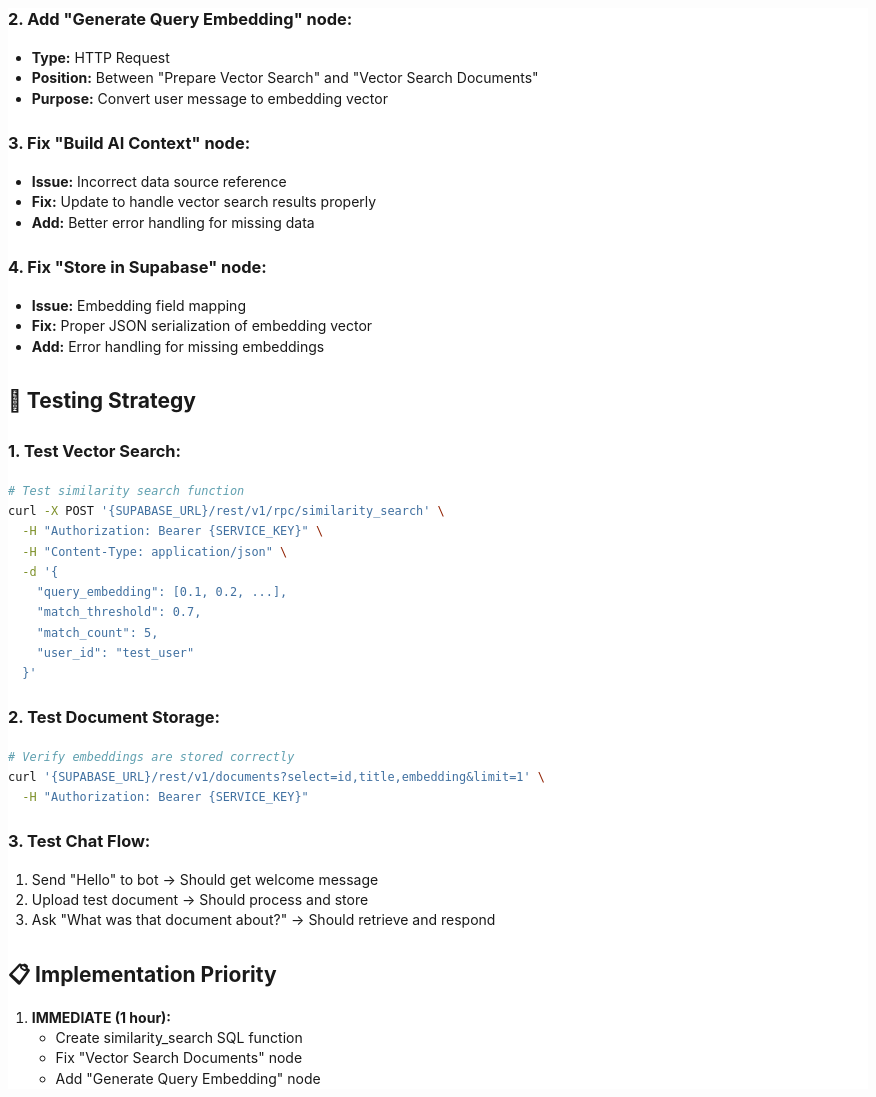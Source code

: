 ### 2. Add "Generate Query Embedding" node:
- **Type:** HTTP Request 
- **Position:** Between "Prepare Vector Search" and "Vector Search Documents"
- **Purpose:** Convert user message to embedding vector

### 3. Fix "Build AI Context" node:
- **Issue:** Incorrect data source reference
- **Fix:** Update to handle vector search results properly
- **Add:** Better error handling for missing data

### 4. Fix "Store in Supabase" node:
- **Issue:** Embedding field mapping
- **Fix:** Proper JSON serialization of embedding vector
- **Add:** Error handling for missing embeddings

## 🧪 Testing Strategy

### 1. Test Vector Search:
```bash
# Test similarity search function
curl -X POST '{SUPABASE_URL}/rest/v1/rpc/similarity_search' \
  -H "Authorization: Bearer {SERVICE_KEY}" \
  -H "Content-Type: application/json" \
  -d '{
    "query_embedding": [0.1, 0.2, ...], 
    "match_threshold": 0.7,
    "match_count": 5,
    "user_id": "test_user"
  }'
```

### 2. Test Document Storage:
```bash
# Verify embeddings are stored correctly
curl '{SUPABASE_URL}/rest/v1/documents?select=id,title,embedding&limit=1' \
  -H "Authorization: Bearer {SERVICE_KEY}"
```

### 3. Test Chat Flow:
1. Send "Hello" to bot → Should get welcome message
2. Upload test document → Should process and store
3. Ask "What was that document about?" → Should retrieve and respond

## 📋 Implementation Priority

1. **IMMEDIATE (1 hour):**
   - Create similarity_search SQL function
   - Fix "Vector Search Documents" node
   - Add "Generate Query Embedding" node
